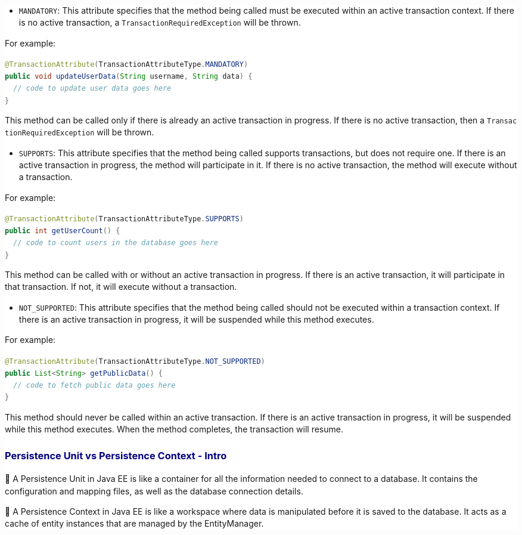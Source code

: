 - `MANDATORY`: This attribute specifies that the method being called must be executed within an active transaction context. If there is no active transaction, a `TransactionRequiredException` will be thrown.

For example:

```java
@TransactionAttribute(TransactionAttributeType.MANDATORY)
public void updateUserData(String username, String data) {
  // code to update user data goes here
}
```

This method can be called only if there is already an active transaction in progress. If there is no active transaction, then a `TransactionRequiredException` will be thrown.

- `SUPPORTS`: This attribute specifies that the method being called supports transactions, but does not require one. If there is an active transaction in progress, the method will participate in it. If there is no active transaction, the method will execute without a transaction.

For example:

```java
@TransactionAttribute(TransactionAttributeType.SUPPORTS)
public int getUserCount() {
  // code to count users in the database goes here
}
```

This method can be called with or without an active transaction in progress. If there is an active transaction, it will participate in that transaction. If not, it will execute without a transaction.

- `NOT_SUPPORTED`: This attribute specifies that the method being called should not be executed within a transaction context. If there is an active transaction in progress, it will be suspended while this method executes.

For example:

```java
@TransactionAttribute(TransactionAttributeType.NOT_SUPPORTED)
public List<String> getPublicData() {
  // code to fetch public data goes here
}
```

This method should never be called within an active transaction. If there is an active transaction in progress, it will be suspended while this method executes. When the method completes, the transaction will resume.

### <span style='color: navy'>Persistence Unit vs Persistence Context - Intro</span>

💾 A Persistence Unit in Java EE is like a container for all the information needed to connect to a database. It contains the configuration and mapping files, as well as the database connection details.

🎨 A Persistence Context in Java EE is like a workspace where data is manipulated before it is saved to the database. It acts as a cache of entity instances that are managed by the EntityManager.
